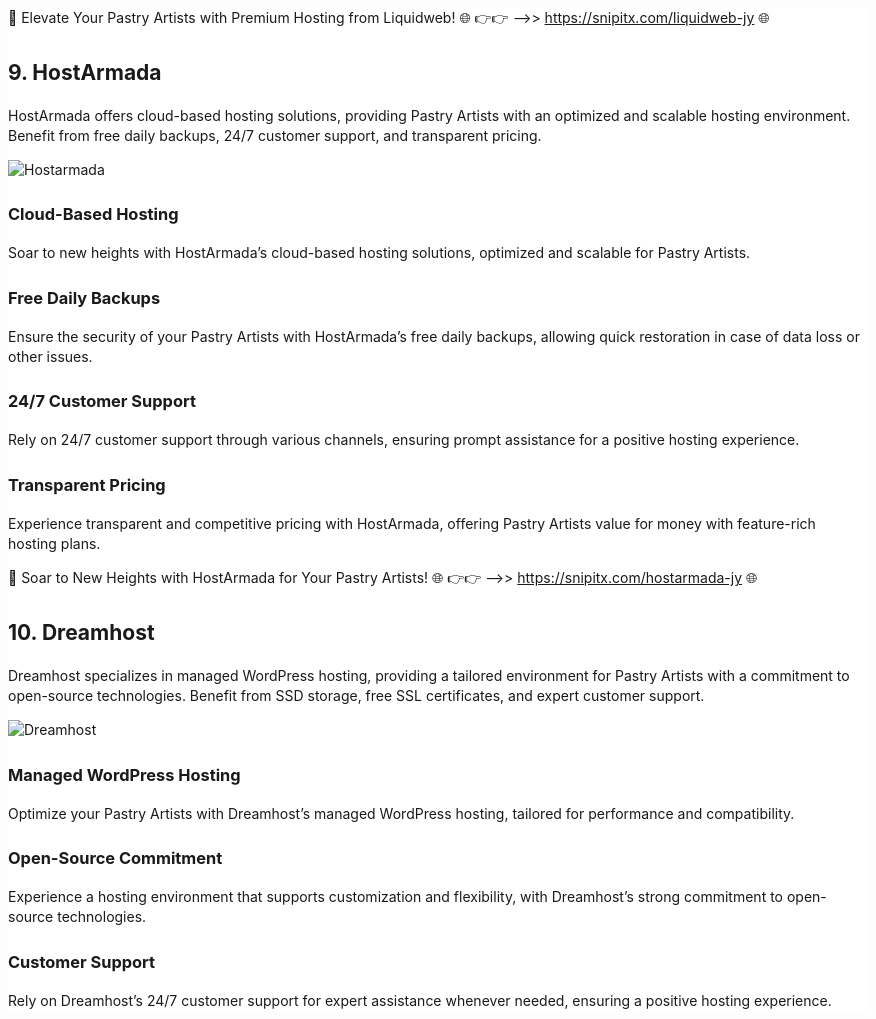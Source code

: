 🚀 Elevate Your Pastry Artists with Premium Hosting from Liquidweb! 🌐
👉👉 -->> https://snipitx.com/liquidweb-jy 🌐

## 9. HostArmada

HostArmada offers cloud-based hosting solutions, providing Pastry Artists with an optimized and scalable hosting environment. Benefit from free daily backups, 24/7 customer support, and transparent pricing.

![Hostarmada](https://i.imgur.com/KFbdf3o.jpeg "Hostarmada Hosting")

### Cloud-Based Hosting
Soar to new heights with HostArmada’s cloud-based hosting solutions, optimized and scalable for Pastry Artists.

### Free Daily Backups
Ensure the security of your Pastry Artists with HostArmada’s free daily backups, allowing quick restoration in case of data loss or other issues.

### 24/7 Customer Support
Rely on 24/7 customer support through various channels, ensuring prompt assistance for a positive hosting experience.

### Transparent Pricing
Experience transparent and competitive pricing with HostArmada, offering Pastry Artists value for money with feature-rich hosting plans.

🚀 Soar to New Heights with HostArmada for Your Pastry Artists! 🌐
👉👉 -->> https://snipitx.com/hostarmada-jy 🌐

## 10. Dreamhost

Dreamhost specializes in managed WordPress hosting, providing a tailored environment for Pastry Artists with a commitment to open-source technologies. Benefit from SSD storage, free SSL certificates, and expert customer support.

![Dreamhost](https://i.imgur.com/rXIg8ip.jpeg "Dreamhost Hosting")

### Managed WordPress Hosting
Optimize your Pastry Artists with Dreamhost’s managed WordPress hosting, tailored for performance and compatibility.

### Open-Source Commitment
Experience a hosting environment that supports customization and flexibility, with Dreamhost’s strong commitment to open-source technologies.

### Customer Support
Rely on Dreamhost’s 24/7 customer support for expert assistance whenever needed, ensuring a positive hosting experience.
